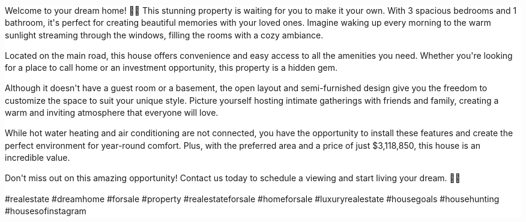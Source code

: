 Welcome to your dream home! 🏡✨ This stunning property is waiting for you to make it your own. With 3 spacious bedrooms and 1 bathroom, it's perfect for creating beautiful memories with your loved ones. Imagine waking up every morning to the warm sunlight streaming through the windows, filling the rooms with a cozy ambiance. 

Located on the main road, this house offers convenience and easy access to all the amenities you need. Whether you're looking for a place to call home or an investment opportunity, this property is a hidden gem. 

Although it doesn't have a guest room or a basement, the open layout and semi-furnished design give you the freedom to customize the space to suit your unique style. Picture yourself hosting intimate gatherings with friends and family, creating a warm and inviting atmosphere that everyone will love.

While hot water heating and air conditioning are not connected, you have the opportunity to install these features and create the perfect environment for year-round comfort. Plus, with the preferred area and a price of just $3,118,850, this house is an incredible value.

Don't miss out on this amazing opportunity! Contact us today to schedule a viewing and start living your dream. 🌟💫

#realestate #dreamhome #forsale #property #realestateforsale #homeforsale #luxuryrealestate #housegoals #househunting #housesofinstagram